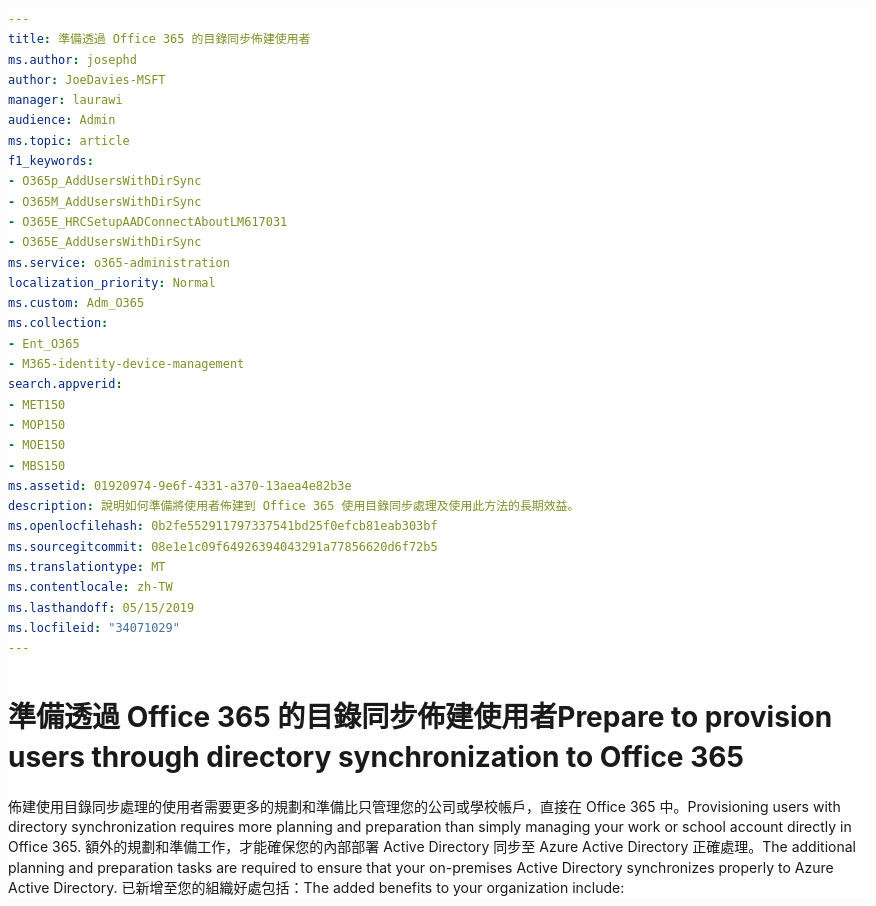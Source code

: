 ```yaml
---
title: 準備透過 Office 365 的目錄同步佈建使用者
ms.author: josephd
author: JoeDavies-MSFT
manager: laurawi
audience: Admin
ms.topic: article
f1_keywords:
- O365p_AddUsersWithDirSync
- O365M_AddUsersWithDirSync
- O365E_HRCSetupAADConnectAboutLM617031
- O365E_AddUsersWithDirSync
ms.service: o365-administration
localization_priority: Normal
ms.custom: Adm_O365
ms.collection:
- Ent_O365
- M365-identity-device-management
search.appverid:
- MET150
- MOP150
- MOE150
- MBS150
ms.assetid: 01920974-9e6f-4331-a370-13aea4e82b3e
description: 說明如何準備將使用者佈建到 Office 365 使用目錄同步處理及使用此方法的長期效益。
ms.openlocfilehash: 0b2fe552911797337541bd25f0efcb81eab303bf
ms.sourcegitcommit: 08e1e1c09f64926394043291a77856620d6f72b5
ms.translationtype: MT
ms.contentlocale: zh-TW
ms.lasthandoff: 05/15/2019
ms.locfileid: "34071029"
---
```

# <a name="prepare-to-provision-users-through-directory-synchronization-to-office-365"></a><span data-ttu-id="569c9-103">準備透過 Office 365 的目錄同步佈建使用者</span><span class="sxs-lookup"><span data-stu-id="569c9-103">Prepare to provision users through directory synchronization to Office 365</span></span>

<span data-ttu-id="569c9-104">佈建使用目錄同步處理的使用者需要更多的規劃和準備比只管理您的公司或學校帳戶，直接在 Office 365 中。</span><span class="sxs-lookup"><span data-stu-id="569c9-104">Provisioning users with directory synchronization requires more planning and preparation than simply managing your work or school account directly in Office 365.</span></span> <span data-ttu-id="569c9-105">額外的規劃和準備工作，才能確保您的內部部署 Active Directory 同步至 Azure Active Directory 正確處理。</span><span class="sxs-lookup"><span data-stu-id="569c9-105">The additional planning and preparation tasks are required to ensure that your on-premises Active Directory synchronizes properly to Azure Active Directory.</span></span> <span data-ttu-id="569c9-106">已新增至您的組織好處包括：</span><span class="sxs-lookup"><span data-stu-id="569c9-106">The added benefits to your organization include:</span></span>
  